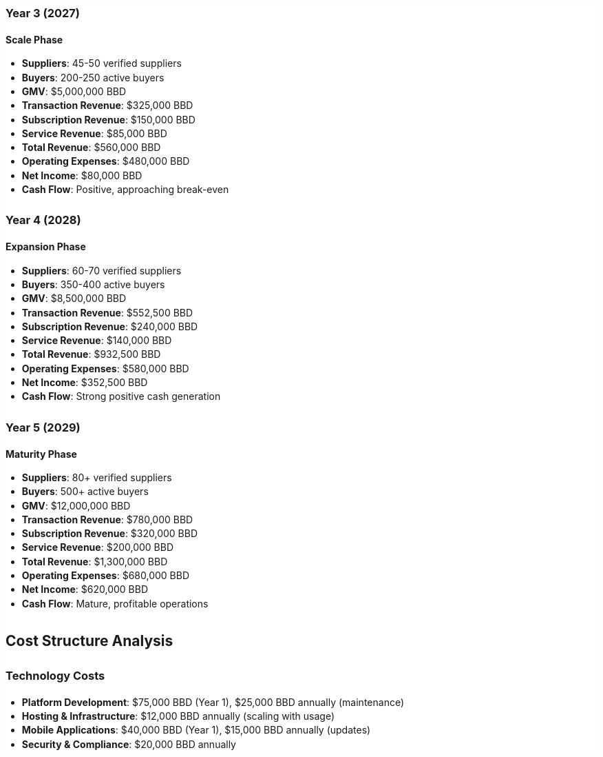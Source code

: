 ### Year 3 (2027)

**Scale Phase**

- **Suppliers**: 45-50 verified suppliers
- **Buyers**: 200-250 active buyers
- **GMV**: $5,000,000 BBD
- **Transaction Revenue**: $325,000 BBD
- **Subscription Revenue**: $150,000 BBD
- **Service Revenue**: $85,000 BBD
- **Total Revenue**: $560,000 BBD
- **Operating Expenses**: $480,000 BBD
- **Net Income**: $80,000 BBD
- **Cash Flow**: Positive, approaching break-even

### Year 4 (2028)

**Expansion Phase**

- **Suppliers**: 60-70 verified suppliers
- **Buyers**: 350-400 active buyers
- **GMV**: $8,500,000 BBD
- **Transaction Revenue**: $552,500 BBD
- **Subscription Revenue**: $240,000 BBD
- **Service Revenue**: $140,000 BBD
- **Total Revenue**: $932,500 BBD
- **Operating Expenses**: $580,000 BBD
- **Net Income**: $352,500 BBD
- **Cash Flow**: Strong positive cash generation

### Year 5 (2029)

**Maturity Phase**

- **Suppliers**: 80+ verified suppliers
- **Buyers**: 500+ active buyers
- **GMV**: $12,000,000 BBD
- **Transaction Revenue**: $780,000 BBD
- **Subscription Revenue**: $320,000 BBD
- **Service Revenue**: $200,000 BBD
- **Total Revenue**: $1,300,000 BBD
- **Operating Expenses**: $680,000 BBD
- **Net Income**: $620,000 BBD
- **Cash Flow**: Mature, profitable operations

## Cost Structure Analysis

### Technology Costs

- **Platform Development**: $75,000 BBD (Year 1), $25,000 BBD annually (maintenance)
- **Hosting & Infrastructure**: $12,000 BBD annually (scaling with usage)
- **Mobile Applications**: $40,000 BBD (Year 1), $15,000 BBD annually (updates)
- **Security & Compliance**: $20,000 BBD annually
